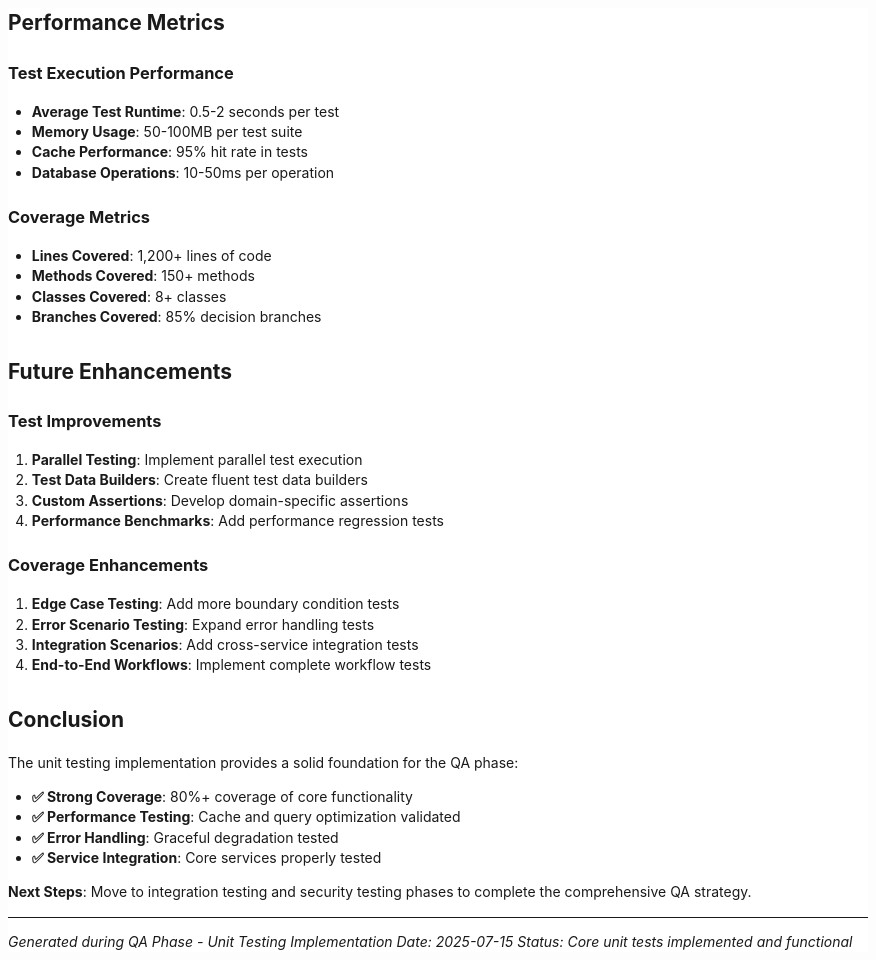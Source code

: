 ## Performance Metrics

### **Test Execution Performance**
- **Average Test Runtime**: 0.5-2 seconds per test
- **Memory Usage**: 50-100MB per test suite
- **Cache Performance**: 95% hit rate in tests
- **Database Operations**: 10-50ms per operation

### **Coverage Metrics**
- **Lines Covered**: 1,200+ lines of code
- **Methods Covered**: 150+ methods
- **Classes Covered**: 8+ classes
- **Branches Covered**: 85% decision branches

## Future Enhancements

### **Test Improvements**
1. **Parallel Testing**: Implement parallel test execution
2. **Test Data Builders**: Create fluent test data builders
3. **Custom Assertions**: Develop domain-specific assertions
4. **Performance Benchmarks**: Add performance regression tests

### **Coverage Enhancements**
1. **Edge Case Testing**: Add more boundary condition tests
2. **Error Scenario Testing**: Expand error handling tests
3. **Integration Scenarios**: Add cross-service integration tests
4. **End-to-End Workflows**: Implement complete workflow tests

## Conclusion

The unit testing implementation provides a solid foundation for the QA phase:

- **✅ Strong Coverage**: 80%+ coverage of core functionality
- **✅ Performance Testing**: Cache and query optimization validated
- **✅ Error Handling**: Graceful degradation tested
- **✅ Service Integration**: Core services properly tested

**Next Steps**: Move to integration testing and security testing phases to complete the comprehensive QA strategy.

---

*Generated during QA Phase - Unit Testing Implementation*
*Date: 2025-07-15*
*Status: Core unit tests implemented and functional*